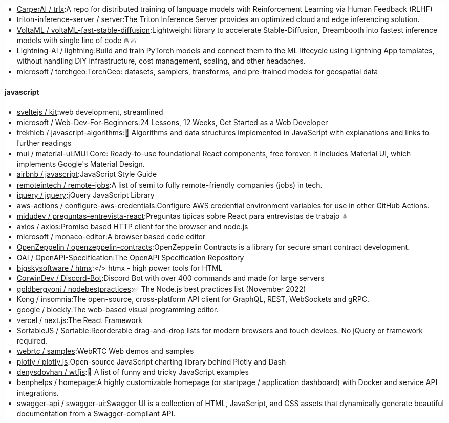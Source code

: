 * [CarperAI / trlx](https://github.com/CarperAI/trlx):A repo for distributed training of language models with Reinforcement Learning via Human Feedback (RLHF)
* [triton-inference-server / server](https://github.com/triton-inference-server/server):The Triton Inference Server provides an optimized cloud and edge inferencing solution.
* [VoltaML / voltaML-fast-stable-diffusion](https://github.com/VoltaML/voltaML-fast-stable-diffusion):Lightweight library to accelerate Stable-Diffusion, Dreambooth into fastest inference models with single line of code
🔥
🔥
* [Lightning-AI / lightning](https://github.com/Lightning-AI/lightning):Build and train PyTorch models and connect them to the ML lifecycle using Lightning App templates, without handling DIY infrastructure, cost management, scaling, and other headaches.
* [microsoft / torchgeo](https://github.com/microsoft/torchgeo):TorchGeo: datasets, samplers, transforms, and pre-trained models for geospatial data

#### javascript
* [sveltejs / kit](https://github.com/sveltejs/kit):web development, streamlined
* [microsoft / Web-Dev-For-Beginners](https://github.com/microsoft/Web-Dev-For-Beginners):24 Lessons, 12 Weeks, Get Started as a Web Developer
* [trekhleb / javascript-algorithms](https://github.com/trekhleb/javascript-algorithms):📝
Algorithms and data structures implemented in JavaScript with explanations and links to further readings
* [mui / material-ui](https://github.com/mui/material-ui):MUI Core: Ready-to-use foundational React components, free forever. It includes Material UI, which implements Google's Material Design.
* [airbnb / javascript](https://github.com/airbnb/javascript):JavaScript Style Guide
* [remoteintech / remote-jobs](https://github.com/remoteintech/remote-jobs):A list of semi to fully remote-friendly companies (jobs) in tech.
* [jquery / jquery](https://github.com/jquery/jquery):jQuery JavaScript Library
* [aws-actions / configure-aws-credentials](https://github.com/aws-actions/configure-aws-credentials):Configure AWS credential environment variables for use in other GitHub Actions.
* [midudev / preguntas-entrevista-react](https://github.com/midudev/preguntas-entrevista-react):Preguntas típicas sobre React para entrevistas de trabajo
⚛️
* [axios / axios](https://github.com/axios/axios):Promise based HTTP client for the browser and node.js
* [microsoft / monaco-editor](https://github.com/microsoft/monaco-editor):A browser based code editor
* [OpenZeppelin / openzeppelin-contracts](https://github.com/OpenZeppelin/openzeppelin-contracts):OpenZeppelin Contracts is a library for secure smart contract development.
* [OAI / OpenAPI-Specification](https://github.com/OAI/OpenAPI-Specification):The OpenAPI Specification Repository
* [bigskysoftware / htmx](https://github.com/bigskysoftware/htmx):</> htmx - high power tools for HTML
* [CorwinDev / Discord-Bot](https://github.com/CorwinDev/Discord-Bot):Discord Bot with over 400 commands and made for large servers
* [goldbergyoni / nodebestpractices](https://github.com/goldbergyoni/nodebestpractices):✅
The Node.js best practices list (November 2022)
* [Kong / insomnia](https://github.com/Kong/insomnia):The open-source, cross-platform API client for GraphQL, REST, WebSockets and gRPC.
* [google / blockly](https://github.com/google/blockly):The web-based visual programming editor.
* [vercel / next.js](https://github.com/vercel/next.js):The React Framework
* [SortableJS / Sortable](https://github.com/SortableJS/Sortable):Reorderable drag-and-drop lists for modern browsers and touch devices. No jQuery or framework required.
* [webrtc / samples](https://github.com/webrtc/samples):WebRTC Web demos and samples
* [plotly / plotly.js](https://github.com/plotly/plotly.js):Open-source JavaScript charting library behind Plotly and Dash
* [denysdovhan / wtfjs](https://github.com/denysdovhan/wtfjs):🤪
A list of funny and tricky JavaScript examples
* [benphelps / homepage](https://github.com/benphelps/homepage):A highly customizable homepage (or startpage / application dashboard) with Docker and service API integrations.
* [swagger-api / swagger-ui](https://github.com/swagger-api/swagger-ui):Swagger UI is a collection of HTML, JavaScript, and CSS assets that dynamically generate beautiful documentation from a Swagger-compliant API.
